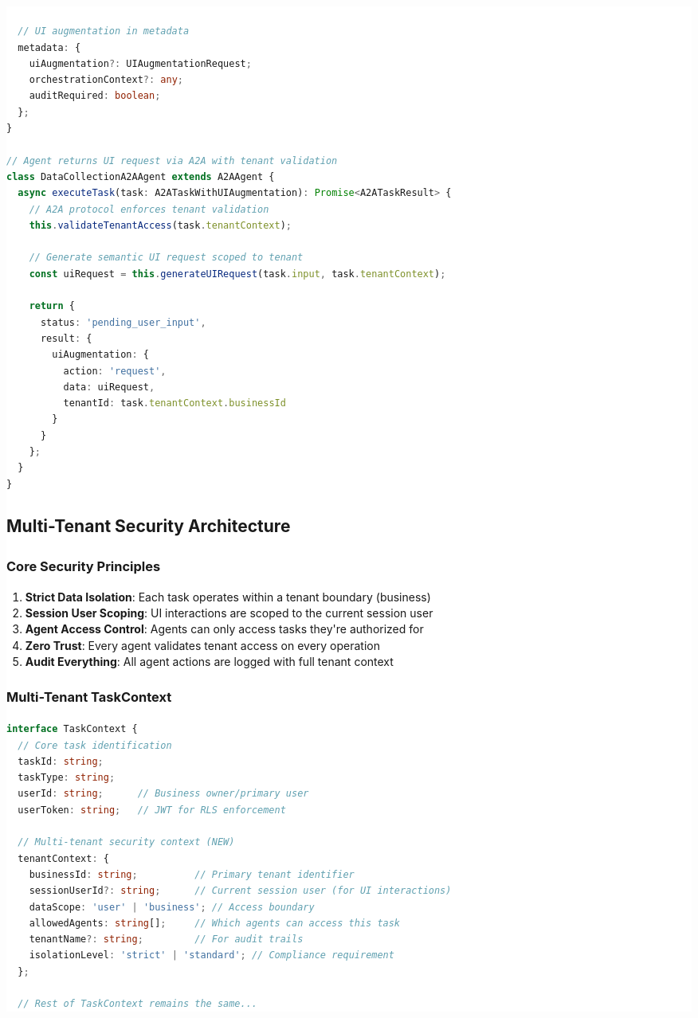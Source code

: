 ```typescript
  
  // UI augmentation in metadata
  metadata: {
    uiAugmentation?: UIAugmentationRequest;
    orchestrationContext?: any;
    auditRequired: boolean;
  };
}

// Agent returns UI request via A2A with tenant validation
class DataCollectionA2AAgent extends A2AAgent {
  async executeTask(task: A2ATaskWithUIAugmentation): Promise<A2ATaskResult> {
    // A2A protocol enforces tenant validation
    this.validateTenantAccess(task.tenantContext);
    
    // Generate semantic UI request scoped to tenant
    const uiRequest = this.generateUIRequest(task.input, task.tenantContext);
    
    return {
      status: 'pending_user_input',
      result: {
        uiAugmentation: {
          action: 'request',
          data: uiRequest,
          tenantId: task.tenantContext.businessId
        }
      }
    };
  }
}
```

## Multi-Tenant Security Architecture

### Core Security Principles

1. **Strict Data Isolation**: Each task operates within a tenant boundary (business)
2. **Session User Scoping**: UI interactions are scoped to the current session user
3. **Agent Access Control**: Agents can only access tasks they're authorized for
4. **Zero Trust**: Every agent validates tenant access on every operation
5. **Audit Everything**: All agent actions are logged with full tenant context

### Multi-Tenant TaskContext

```typescript
interface TaskContext {
  // Core task identification
  taskId: string;
  taskType: string;
  userId: string;      // Business owner/primary user
  userToken: string;   // JWT for RLS enforcement
  
  // Multi-tenant security context (NEW)
  tenantContext: {
    businessId: string;          // Primary tenant identifier
    sessionUserId?: string;      // Current session user (for UI interactions)
    dataScope: 'user' | 'business'; // Access boundary
    allowedAgents: string[];     // Which agents can access this task
    tenantName?: string;         // For audit trails
    isolationLevel: 'strict' | 'standard'; // Compliance requirement
  };
  
  // Rest of TaskContext remains the same...
```